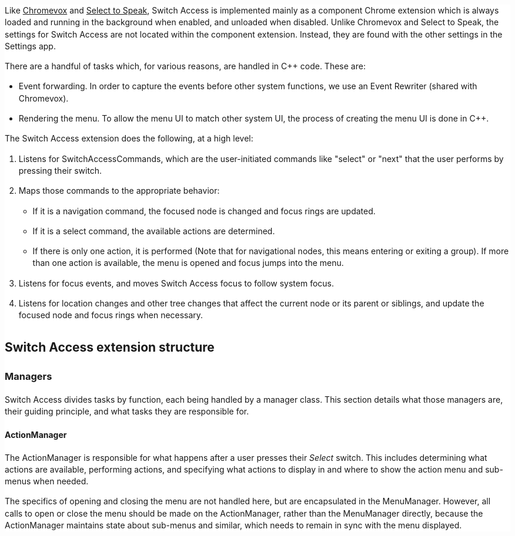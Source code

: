 Like [Chromevox](chromevox.md) and [Select to Speak](select_to_speak.md),
Switch Access is implemented mainly as a component Chrome extension which
is always loaded and running in the background when enabled, and unloaded
when disabled. Unlike Chromevox and Select to Speak, the settings for
Switch Access are not located within the component extension. Instead,
they are found with the other settings in the Settings app.

There are a handful of tasks which, for various reasons, are handled in
C++ code. These are:

- Event forwarding. In order to capture the events before other system
functions, we use an Event Rewriter (shared with Chromevox).

- Rendering the menu. To allow the menu UI to match other system UI, the process
of creating the menu UI is done in C++.

The Switch Access extension does the following, at a high level:

1. Listens for SwitchAccessCommands, which are the user-initiated commands like
"select" or "next" that the user performs by pressing their switch.

2. Maps those commands to the appropriate behavior:

    - If it is a navigation command, the focused node is changed and focus rings
    are updated.

    - If it is a select command, the available actions are determined.

    - If there is only one action, it is performed (Note that for navigational
    nodes, this means entering or exiting a group). If more than one action is
    available, the menu is opened and focus jumps into the menu.

3. Listens for focus events, and moves Switch Access focus to follow system
focus.

4. Listens for location changes and other tree changes that affect the current
node or its parent or siblings, and update the focused node and focus rings when
necessary.


## Switch Access extension structure

### Managers

Switch Access divides tasks by function, each being handled by a manager class.
This section details what those managers are, their guiding principle, and what
tasks they are responsible for.

#### ActionManager

The ActionManager is responsible for what happens after a user presses their
*Select* switch. This includes determining what actions are available,
performing actions, and specifying what actions to display in and where to show
the action menu and sub-menus when needed.

The specifics of opening and closing the menu are not handled here, but are
encapsulated in the MenuManager. However, all calls to open or close the menu
should be made on the ActionManager, rather than the MenuManager directly,
because the ActionManager maintains state about sub-menus and similar, which
needs to remain in sync with the menu displayed.
